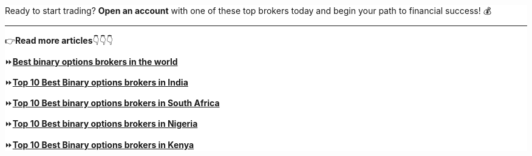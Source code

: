 Ready to start trading? **Open an account** with one of these top brokers today and begin your path to financial success! 💰

---
👉**Read more articles**👇👇👇

⏩[**Best binary options brokers in the world**](https://github.com/BinaryOptionsTrader/Best-Binary-Options/blob/main/Top%2010%20Best%20Binary%20Options%20Brokers%20In%20The%20World%20(Update%202025).md)

⏩[**Top 10 Best Binary options brokers in India**](https://github.com/BinaryOptionsTrader/Best-Binary-Options/blob/main/Best%20Binary%20Options%20Brokers%20in%20India%20-%20Top%2010%20Platform%202025.md)

⏩[**Top 10 Best binary options brokers in South Africa**](https://github.com/BinaryOptionsTrader/Best-Binary-Options/blob/main/Top%2010%20Best%20binary%20options%20brokers%20in%20South%20Africa%202025.md)

⏩[**Top 10 Best binary options brokers in Nigeria**](https://github.com/BinaryOptionsTrader/Best-Binary-Options/blob/main/Best%20binary%20options%20brokers%20in%20Nigeria%202025%20-%20Top%2010%20Legal%20brokers.md)

⏩[**Top 10 Best Binary options brokers in Kenya**](https://github.com/BinaryOptionsTrader/Best-Binary-Options/blob/main/Binary%20options%20brokers%20in%20Kenya%20-%20Top%2010%20Best%20Trading%20Platform%202025.md)

